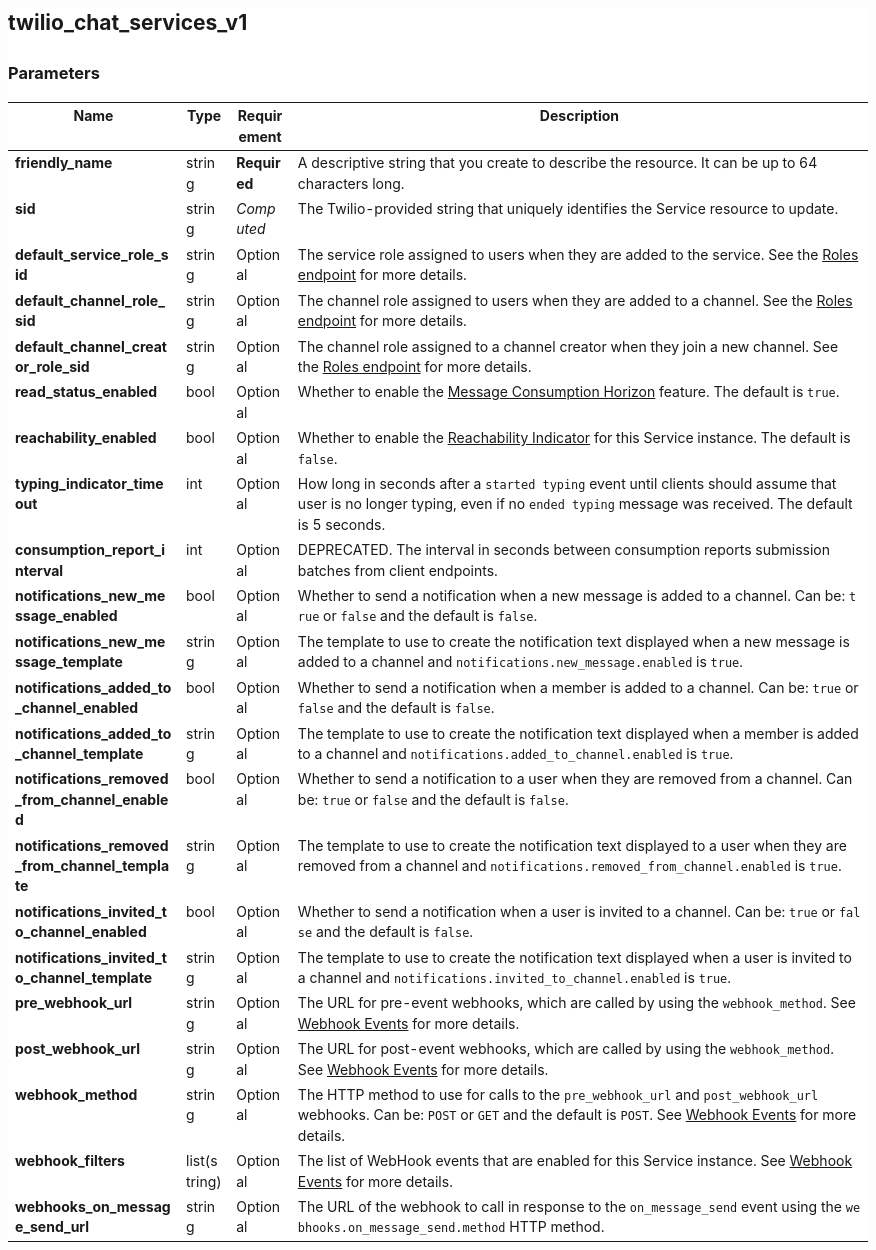 ## twilio_chat_services_v1

### Parameters

Name | Type | Requirement | Description
--- | --- | --- | ---
**friendly_name** | string | **Required** | A descriptive string that you create to describe the resource. It can be up to 64 characters long.
**sid** | string | *Computed* | The Twilio-provided string that uniquely identifies the Service resource to update.
**default_service_role_sid** | string | Optional | The service role assigned to users when they are added to the service. See the [Roles endpoint](https://www.twilio.com/docs/chat/api/roles) for more details.
**default_channel_role_sid** | string | Optional | The channel role assigned to users when they are added to a channel. See the [Roles endpoint](https://www.twilio.com/docs/chat/api/roles) for more details.
**default_channel_creator_role_sid** | string | Optional | The channel role assigned to a channel creator when they join a new channel. See the [Roles endpoint](https://www.twilio.com/docs/chat/api/roles) for more details.
**read_status_enabled** | bool | Optional | Whether to enable the [Message Consumption Horizon](https://www.twilio.com/docs/chat/consumption-horizon) feature. The default is `true`.
**reachability_enabled** | bool | Optional | Whether to enable the [Reachability Indicator](https://www.twilio.com/docs/chat/reachability-indicator) for this Service instance. The default is `false`.
**typing_indicator_timeout** | int | Optional | How long in seconds after a `started typing` event until clients should assume that user is no longer typing, even if no `ended typing` message was received.  The default is 5 seconds.
**consumption_report_interval** | int | Optional | DEPRECATED. The interval in seconds between consumption reports submission batches from client endpoints.
**notifications_new_message_enabled** | bool | Optional | Whether to send a notification when a new message is added to a channel. Can be: `true` or `false` and the default is `false`.
**notifications_new_message_template** | string | Optional | The template to use to create the notification text displayed when a new message is added to a channel and `notifications.new_message.enabled` is `true`.
**notifications_added_to_channel_enabled** | bool | Optional | Whether to send a notification when a member is added to a channel. Can be: `true` or `false` and the default is `false`.
**notifications_added_to_channel_template** | string | Optional | The template to use to create the notification text displayed when a member is added to a channel and `notifications.added_to_channel.enabled` is `true`.
**notifications_removed_from_channel_enabled** | bool | Optional | Whether to send a notification to a user when they are removed from a channel. Can be: `true` or `false` and the default is `false`.
**notifications_removed_from_channel_template** | string | Optional | The template to use to create the notification text displayed to a user when they are removed from a channel and `notifications.removed_from_channel.enabled` is `true`.
**notifications_invited_to_channel_enabled** | bool | Optional | Whether to send a notification when a user is invited to a channel. Can be: `true` or `false` and the default is `false`.
**notifications_invited_to_channel_template** | string | Optional | The template to use to create the notification text displayed when a user is invited to a channel and `notifications.invited_to_channel.enabled` is `true`.
**pre_webhook_url** | string | Optional | The URL for pre-event webhooks, which are called by using the `webhook_method`. See [Webhook Events](https://www.twilio.com/docs/api/chat/webhooks) for more details.
**post_webhook_url** | string | Optional | The URL for post-event webhooks, which are called by using the `webhook_method`. See [Webhook Events](https://www.twilio.com/docs/api/chat/webhooks) for more details.
**webhook_method** | string | Optional | The HTTP method to use for calls to the `pre_webhook_url` and `post_webhook_url` webhooks.  Can be: `POST` or `GET` and the default is `POST`. See [Webhook Events](https://www.twilio.com/docs/chat/webhook-events) for more details.
**webhook_filters** | list(string) | Optional | The list of WebHook events that are enabled for this Service instance. See [Webhook Events](https://www.twilio.com/docs/chat/webhook-events) for more details.
**webhooks_on_message_send_url** | string | Optional | The URL of the webhook to call in response to the `on_message_send` event using the `webhooks.on_message_send.method` HTTP method.